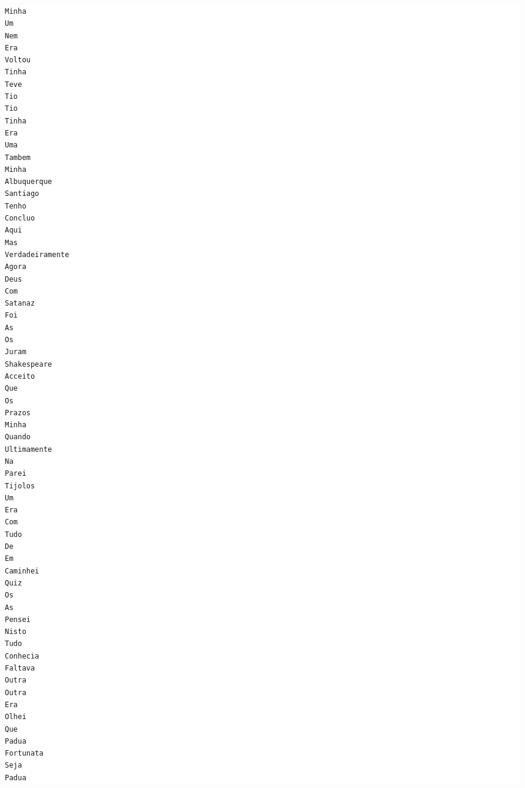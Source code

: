     Minha 
    Um 
    Nem 
    Era 
    Voltou 
    Tinha 
    Teve 
    Tio 
    Tio 
    Tinha 
    Era 
    Uma 
    Tambem 
    Minha 
    Albuquerque 
    Santiago 
    Tenho 
    Concluo 
    Aqui 
    Mas 
    Verdadeiramente 
    Agora 
    Deus 
    Com 
    Satanaz 
    Foi 
    As 
    Os 
    Juram 
    Shakespeare 
    Acceito 
    Que 
    Os 
    Prazos 
    Minha 
    Quando 
    Ultimamente 
    Na 
    Parei 
    Tijolos 
    Um 
    Era 
    Com 
    Tudo 
    De 
    Em 
    Caminhei 
    Quiz 
    Os 
    As 
    Pensei 
    Nisto 
    Tudo 
    Conhecia 
    Faltava 
    Outra 
    Outra 
    Era 
    Olhei 
    Que 
    Padua 
    Fortunata 
    Seja 
    Padua 